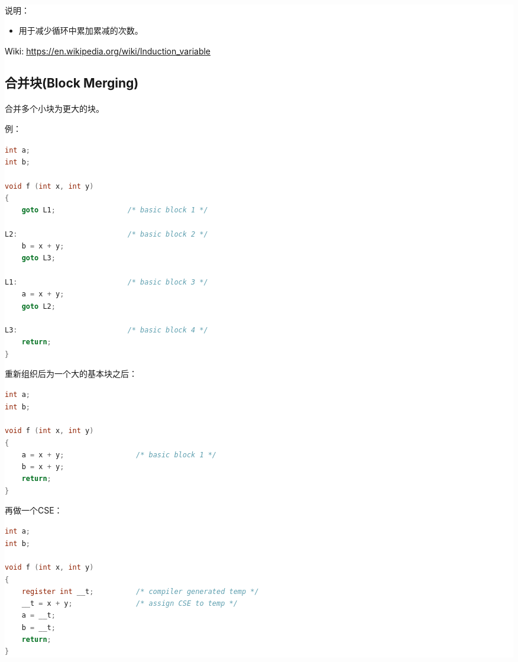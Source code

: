 说明：
- 用于减少循环中累加累减的次数。

Wiki: https://en.wikipedia.org/wiki/Induction_variable

## 合并块(Block Merging)

合并多个小块为更大的块。

例：
```c
int a;
int b;

void f (int x, int y)
{
    goto L1;                 /* basic block 1 */

L2:                          /* basic block 2 */
    b = x + y;
    goto L3;

L1:                          /* basic block 3 */
    a = x + y;
    goto L2;

L3:                          /* basic block 4 */
    return;
}
```
重新组织后为一个大的基本块之后：
```c
int a;
int b;

void f (int x, int y)
{
    a = x + y;                 /* basic block 1 */
    b = x + y;
    return;
}
```

再做一个CSE：
```c
int a;
int b;

void f (int x, int y)
{
    register int __t;          /* compiler generated temp */
    __t = x + y;               /* assign CSE to temp */
    a = __t;
    b = __t;
    return;
}
```
